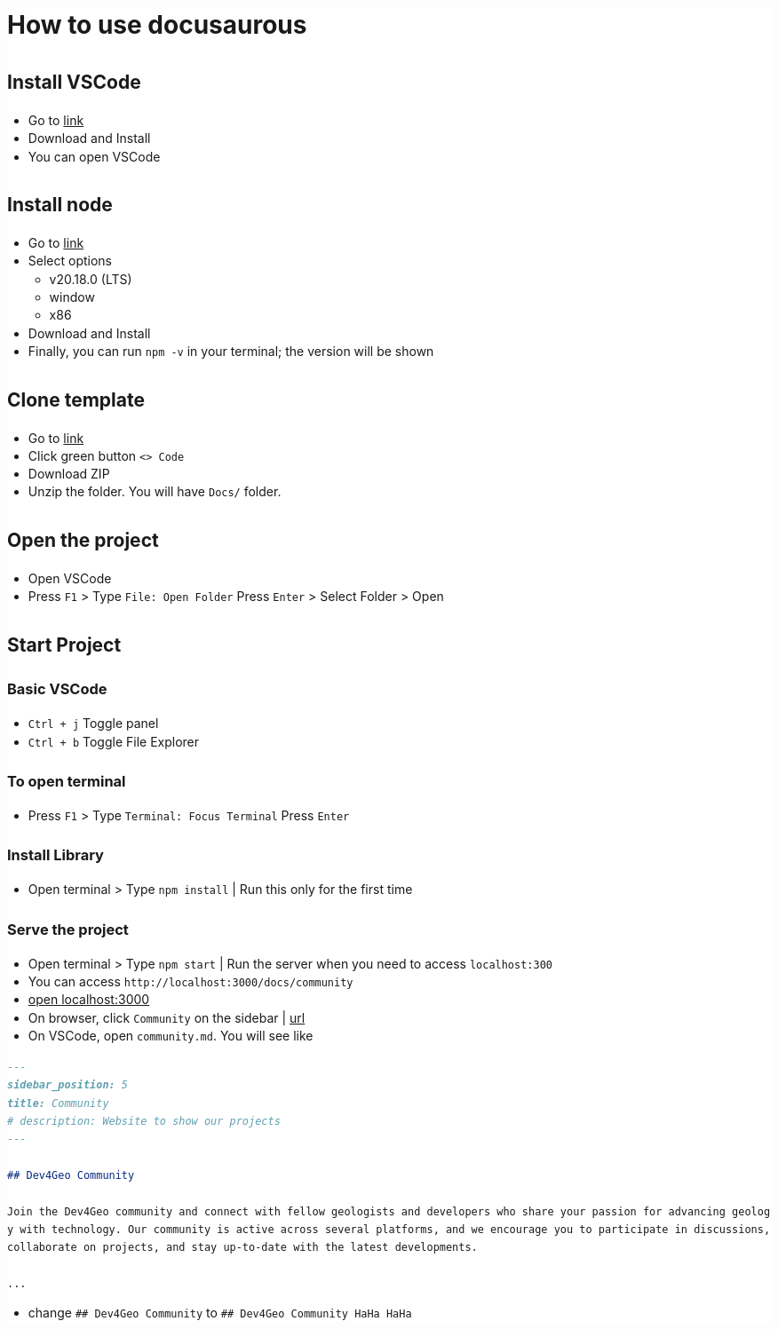 # How to use docusaurous

## Install VSCode
- Go to [link](https://code.visualstudio.com/download)
- Download and Install
- You can open VSCode
## Install node
- Go to [link](https://nodejs.org/en/download/prebuilt-binaries) 
- Select options
	- v20.18.0 (LTS)
	- window
	- x86
- Download and Install
- Finally, you can run `npm -v` in your terminal; the version will be shown
## Clone template
- Go to [link](https://github.com/Dev4Geo/Docs)
- Click green button `<> Code`
- Download ZIP
- Unzip the folder. You will have `Docs/` folder.

## Open the project
- Open VSCode
- Press `F1` > Type `File: Open Folder` Press `Enter` > Select Folder > Open

## Start Project

### Basic VSCode
- `Ctrl + j` Toggle panel
- `Ctrl + b` Toggle File Explorer
### To open terminal
- Press `F1` > Type `Terminal: Focus Terminal` Press `Enter`
### Install Library
- Open terminal > Type `npm install` | Run this only for the first time
### Serve the project
- Open terminal > Type `npm start` | Run the server when you need to access `localhost:300`
- You can access `http://localhost:3000/docs/community` 
- [open localhost:3000](http://localhost:3000/docs/community)
- On browser, click `Community` on the sidebar | [url](http://localhost:3000/docs/community)
- On VSCode, open `community.md`. You will see like
```markdown
---
sidebar_position: 5
title: Community
# description: Website to show our projects
---

## Dev4Geo Community 

Join the Dev4Geo community and connect with fellow geologists and developers who share your passion for advancing geology with technology. Our community is active across several platforms, and we encourage you to participate in discussions, collaborate on projects, and stay up-to-date with the latest developments.

...
```
- change `## Dev4Geo Community` to `## Dev4Geo Community HaHa HaHa`